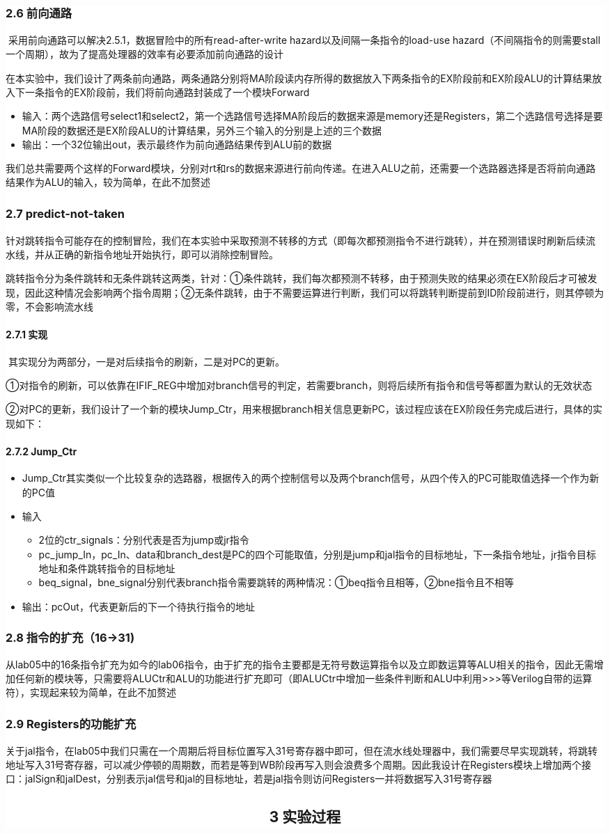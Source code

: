 ### 2.6 前向通路

​		采用前向通路可以解决2.5.1，数据冒险中的所有read-after-write hazard以及间隔一条指令的load-use hazard（不间隔指令的则需要stall一个周期），故为了提高处理器的效率有必要添加前向通路的设计

​		在本实验中，我们设计了两条前向通路，两条通路分别将MA阶段读内存所得的数据放入下两条指令的EX阶段前和EX阶段ALU的计算结果放入下一条指令的EX阶段前，我们将前向通路封装成了一个模块Forward

+ 输入：两个选路信号select1和select2，第一个选路信号选择MA阶段后的数据来源是memory还是Registers，第二个选路信号选择是要MA阶段的数据还是EX阶段ALU的计算结果，另外三个输入的分别是上述的三个数据
+ 输出：一个32位输出out，表示最终作为前向通路结果传到ALU前的数据

​		我们总共需要两个这样的Forward模块，分别对rt和rs的数据来源进行前向传递。在进入ALU之前，还需要一个选路器选择是否将前向通路结果作为ALU的输入，较为简单，在此不加赘述



### 2.7 predict-not-taken  

​		针对跳转指令可能存在的控制冒险，我们在本实验中采取预测不转移的方式（即每次都预测指令不进行跳转），并在预测错误时刷新后续流水线，并从正确的新指令地址开始执行，即可以消除控制冒险。

​		跳转指令分为条件跳转和无条件跳转这两类，针对：①条件跳转，我们每次都预测不转移，由于预测失败的结果必须在EX阶段后才可被发现，因此这种情况会影响两个指令周期；②无条件跳转，由于不需要运算进行判断，我们可以将跳转判断提前到ID阶段前进行，则其停顿为零，不会影响流水线

#### 2.7.1 实现

​		其实现分为两部分，一是对后续指令的刷新，二是对PC的更新。

​		①对指令的刷新，可以依靠在IFIF_REG中增加对branch信号的判定，若需要branch，则将后续所有指令和信号等都置为默认的无效状态

​		②对PC的更新，我们设计了一个新的模块Jump_Ctr，用来根据branch相关信息更新PC，该过程应该在EX阶段任务完成后进行，具体的实现如下：

#### 2.7.2 Jump_Ctr

+ Jump_Ctr其实类似一个比较复杂的选路器，根据传入的两个控制信号以及两个branch信号，从四个传入的PC可能取值选择一个作为新的PC值

+ 输入
  + 2位的ctr_signals：分别代表是否为jump或jr指令
  + pc_jump_In，pc_In、data和branch_dest是PC的四个可能取值，分别是jump和jal指令的目标地址，下一条指令地址，jr指令目标地址和条件跳转指令的目标地址
  + beq_signal，bne_signal分别代表branch指令需要跳转的两种情况：①beq指令且相等，②bne指令且不相等

+ 输出：pcOut，代表更新后的下一个待执行指令的地址



### 2.8 指令的扩充（16->31)

​		从lab05中的16条指令扩充为如今的lab06指令，由于扩充的指令主要都是无符号数运算指令以及立即数运算等ALU相关的指令，因此无需增加任何新的模块等，只需要将ALUCtr和ALU的功能进行扩充即可（即ALUCtr中增加一些条件判断和ALU中利用>>>等Verilog自带的运算符），实现起来较为简单，在此不加赘述



### 2.9 Registers的功能扩充

​		关于jal指令，在lab05中我们只需在一个周期后将目标位置写入31号寄存器中即可，但在流水线处理器中，我们需要尽早实现跳转，将跳转地址写入31号寄存器，可以减少停顿的周期数，而若是等到WB阶段再写入则会浪费多个周期。因此我设计在Registers模块上增加两个接口：jalSign和jalDest，分别表示jal信号和jal的目标地址，若是jal指令则访问Registers一并将数据写入31号寄存器



## <p align="center">3	实验过程</p>
